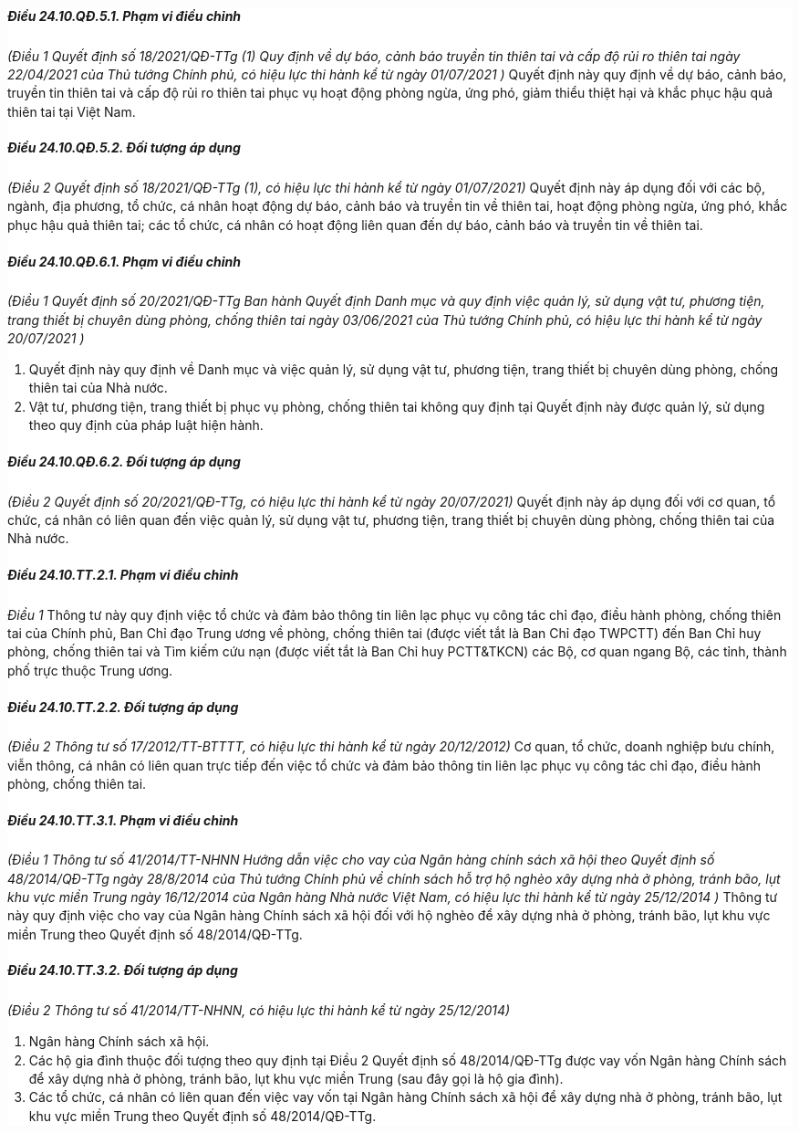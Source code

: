 ##### Điều 24.10.QĐ.5.1. Phạm vi điều chỉnh
*(Điều 1 Quyết định số 18/2021/QĐ-TTg (1) Quy định về dự báo, cảnh báo truyền tin thiên tai và cấp độ rủi ro thiên tai ngày 22/04/2021 của Thủ tướng Chính phủ, có hiệu lực thi hành kể từ ngày 01/07/2021 )*
Quyết định này quy định về dự báo, cảnh báo, truyền tin thiên tai và cấp độ rủi ro thiên tai phục vụ hoạt động phòng ngừa, ứng phó, giảm thiểu thiệt hại và khắc phục hậu quả thiên tai tại Việt Nam.

##### Điều 24.10.QĐ.5.2. Đối tượng áp dụng
*(Điều 2 Quyết định số 18/2021/QĐ-TTg (1), có hiệu lực thi hành kể từ ngày 01/07/2021)*
Quyết định này áp dụng đối với các bộ, ngành, địa phương, tổ chức, cá nhân hoạt động dự báo, cảnh báo và truyền tin về thiên tai, hoạt động phòng ngừa, ứng phó, khắc phục hậu quả thiên tai; các tổ chức, cá nhân có hoạt động liên quan đến dự báo, cảnh báo và truyền tin về thiên tai.

##### Điều 24.10.QĐ.6.1. Phạm vi điều chỉnh
*(Điều 1 Quyết định số 20/2021/QĐ-TTg Ban hành Quyết định Danh mục và quy định việc quản lý, sử dụng vật tư, phương tiện, trang thiết bị chuyên dùng phòng, chống thiên tai ngày 03/06/2021 của Thủ tướng Chính phủ, có hiệu lực thi hành kể từ ngày 20/07/2021 )*
1. Quyết định này quy định về Danh mục và việc quản lý, sử dụng vật tư, phương tiện, trang thiết bị chuyên dùng phòng, chống thiên tai của Nhà nước.
2. Vật tư, phương tiện, trang thiết bị phục vụ phòng, chống thiên tai không quy định tại Quyết định này được quản lý, sử dụng theo quy định của pháp luật hiện hành.

##### Điều 24.10.QĐ.6.2. Đối tượng áp dụng
*(Điều 2 Quyết định số 20/2021/QĐ-TTg, có hiệu lực thi hành kể từ ngày 20/07/2021)*
Quyết định này áp dụng đối với cơ quan, tổ chức, cá nhân có liên quan đến việc quản lý, sử dụng vật tư, phương tiện, trang thiết bị chuyên dùng phòng, chống thiên tai của Nhà nước.

##### Điều 24.10.TT.2.1. Phạm vi điều chỉnh
*Điều 1*
Thông tư này quy định việc tổ chức và đảm bảo thông tin liên lạc phục vụ công tác chỉ đạo, điều hành phòng, chống thiên tai của Chính phủ, Ban Chỉ đạo Trung ương về phòng, chống thiên tai (được viết tắt là Ban Chỉ đạo TWPCTT) đến Ban Chỉ huy phòng, chống thiên tai và Tìm kiếm cứu nạn (được viết tắt là Ban Chỉ huy PCTT&TKCN) các Bộ, cơ quan ngang Bộ, các tỉnh, thành phố trực thuộc Trung ương.

##### Điều 24.10.TT.2.2. Đối tượng áp dụng
*(Điều 2 Thông tư số 17/2012/TT-BTTTT, có hiệu lực thi hành kể từ ngày 20/12/2012)*
Cơ quan, tổ chức, doanh nghiệp bưu chính, viễn thông, cá nhân có liên quan trực tiếp đến việc tổ chức và đảm bảo thông tin liên lạc phục vụ công tác chỉ đạo, điều hành phòng, chống thiên tai.

##### Điều 24.10.TT.3.1. Phạm vi điều chỉnh
*(Điều 1 Thông tư số 41/2014/TT-NHNN Hướng dẫn việc cho vay của Ngân hàng chính sách xã hội theo Quyết định số 48/2014/QĐ-TTg ngày 28/8/2014 của Thủ tướng Chính phủ về chính sách hỗ trợ hộ nghèo xây dựng nhà ở phòng, tránh bão, lụt khu vực miền Trung ngày 16/12/2014 của Ngân hàng Nhà nước Việt Nam, có hiệu lực thi hành kể từ ngày 25/12/2014 )*
Thông tư này quy định việc cho vay của Ngân hàng Chính sách xã hội đối với hộ nghèo để xây dựng nhà ở phòng, tránh bão, lụt khu vực miền Trung theo Quyết định số 48/2014/QĐ-TTg.

##### Điều 24.10.TT.3.2. Đối tượng áp dụng
*(Điều 2 Thông tư số 41/2014/TT-NHNN, có hiệu lực thi hành kể từ ngày 25/12/2014)*
1. Ngân hàng Chính sách xã hội.
2. Các hộ gia đình thuộc đối tượng theo quy định tại Điều 2 Quyết định số 48/2014/QĐ-TTg được vay vốn Ngân hàng Chính sách để xây dựng nhà ở phòng, tránh bão, lụt khu vực miền Trung (sau đây gọi là hộ gia đình).
3. Các tổ chức, cá nhân có liên quan đến việc vay vốn tại Ngân hàng Chính sách xã hội để xây dựng nhà ở phòng, tránh bão, lụt khu vực miền Trung theo Quyết định số 48/2014/QĐ-TTg.
